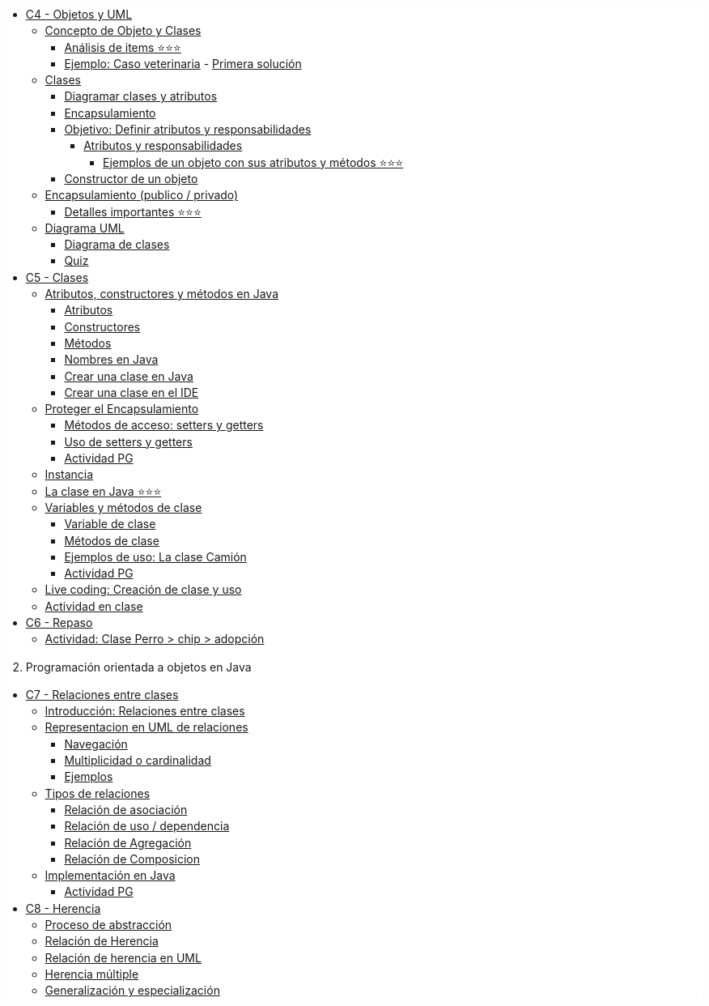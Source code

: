 
-   [C4 - Objetos y UML](#c4)
    -   [Concepto de Objeto y Clases](#c4a)
        -   [Análisis de items ⭐⭐⭐](#c4a1)
        -   [Ejemplo: Caso veterinaria](#c4a2) - [Primera solución](#c4a1a)
    -   [Clases](#c4b)
        <!-- - [Atributos, responsabilidades y constructor](#c4c) -->
        -   [Diagramar clases y atributos](#c4c1)
        -   [Encapsulamiento](#c4c2)
        -   [Objetivo: Definir atributos y responsabilidades](#c4c3)
            -   [Atributos y responsabilidades](#c4c3a)
                -   [Ejemplos de un objeto con sus atributos y métodos ⭐⭐⭐](#c4c5)
        -   [Constructor de un objeto](#c4c4)
    -   [Encapsulamiento (publico / privado)](#c4d)
        -   [Detalles importantes ⭐⭐⭐](#c4d1)
    -   [Diagrama UML](#c4e)
        -   [Diagrama de clases](#c4e1)
        -   [Quiz](#c4e2)
-   [C5 - Clases](#c5)
    -   [Atributos, constructores y métodos en Java](#c5a)
        -   [Atributos](#c5a1)
        -   [Constructores](#c5a2)
        -   [Métodos](#c5a3)
        -   [Nombres en Java](#c5a4)
        -   [Crear una clase en Java](#c5a5)
        -   [Crear una clase en el IDE](#c5a6)
    -   [Proteger el Encapsulamiento](#c5b)
        -   [Métodos de acceso: setters y getters](#c5b)
        -   [Uso de setters y getters](#c5b1)
        -   [Actividad PG](#c5b2)
    -   [Instancia](#c5c)
    -   [La clase en Java ⭐⭐⭐](#c5d)
    -   [Variables y métodos de clase](#c5e)
        -   [Variable de clase](#c5e2)
        -   [Métodos de clase](#c5e3)
        -   [Ejemplos de uso: La clase Camión](#c5e4)
        -   [Actividad PG](#c5e1)
    -   [Live coding: Creación de clase y uso](#c5f)
    -   [Actividad en clase](#c5s1)
-   [C6 - Repaso](#c6)
    -   [Actividad: Clase Perro > chip > adopción](#c6a)

2. Programación orientada a objetos en Java

-   [C7 - Relaciones entre clases](#c7)
    -   [Introducción: Relaciones entre clases](#c7a)
    -   [Representacion en UML de relaciones](#c7b)
        -   [Navegación](#c7b1)
        -   [Multiplicidad o cardinalidad](#c7b2)
        -   [Ejemplos](#c7b3)
    -   [Tipos de relaciones](#c7c)
        -   [Relación de asociación](#c7c1)
        -   [Relación de uso / dependencia](#c7c2)
        -   [Relación de Agregación](#c7c3)
        <!-- HACER ejercitarían-->
        -   [Relación de Composicion](#c7c4)
        <!-- HACER ejercitarían -->
    -   [Implementación en Java](#c7d)
        -   [Actividad PG](#c7d2)
-   [C8 - Herencia](#c8)
    -   [Proceso de abstracción](#c8a)
    -   [Relación de Herencia](#c8b)
    -   [Relación de herencia en UML](#c8c)
    -   [Herencia múltiple](#c8d)
    -   [Generalización y especialización](#c8e)